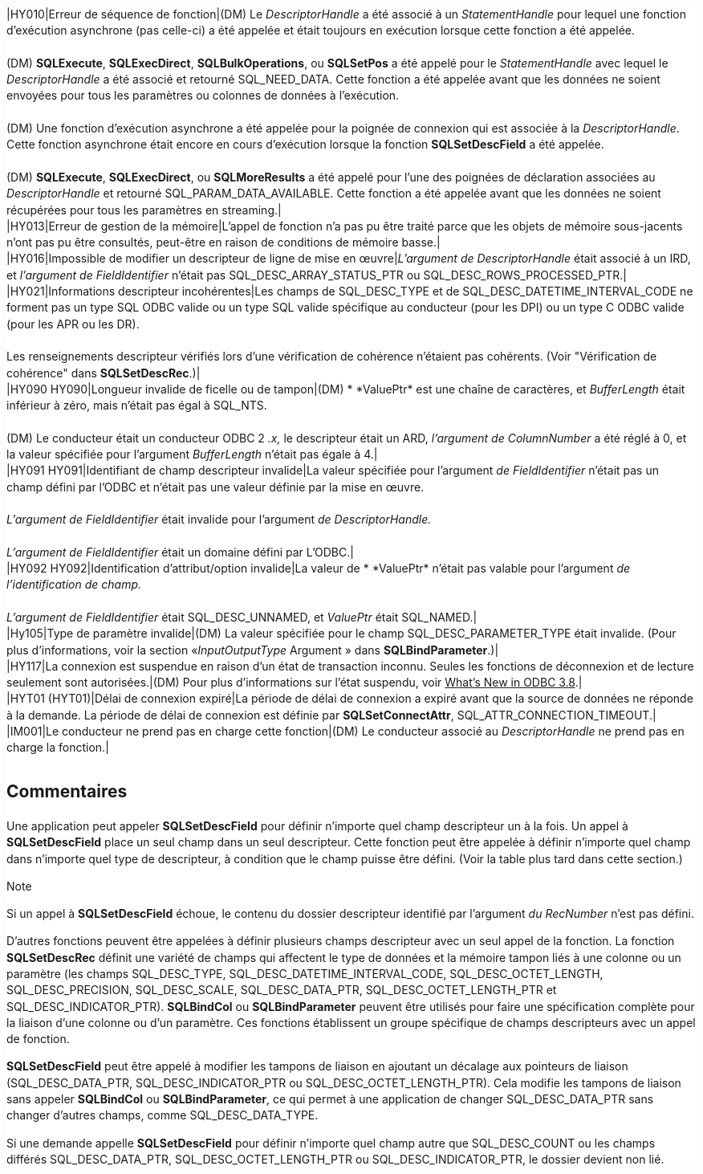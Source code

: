 |HY010|Erreur de séquence de fonction|(DM) Le *DescriptorHandle* a été associé à un *StatementHandle* pour lequel une fonction d’exécution asynchrone (pas celle-ci) a été appelée et était toujours en exécution lorsque cette fonction a été appelée.<br /><br /> (DM) **SQLExecute**, **SQLExecDirect**, **SQLBulkOperations**, ou **SQLSetPos** a été appelé pour le *StatementHandle* avec lequel le *DescriptorHandle* a été associé et retourné SQL_NEED_DATA. Cette fonction a été appelée avant que les données ne soient envoyées pour tous les paramètres ou colonnes de données à l’exécution.<br /><br /> (DM) Une fonction d’exécution asynchrone a été appelée pour la poignée de connexion qui est associée à la *DescriptorHandle*. Cette fonction asynchrone était encore en cours d’exécution lorsque la fonction **SQLSetDescField** a été appelée.<br /><br /> (DM) **SQLExecute**, **SQLExecDirect**, ou **SQLMoreResults** a été appelé pour l’une des poignées de déclaration associées au *DescriptorHandle* et retourné SQL_PARAM_DATA_AVAILABLE. Cette fonction a été appelée avant que les données ne soient récupérées pour tous les paramètres en streaming.|  
|HY013|Erreur de gestion de la mémoire|L’appel de fonction n’a pas pu être traité parce que les objets de mémoire sous-jacents n’ont pas pu être consultés, peut-être en raison de conditions de mémoire basse.|  
|HY016|Impossible de modifier un descripteur de ligne de mise en œuvre|*L’argument de DescriptorHandle* était associé à un IRD, et *l’argument de FieldIdentifier* n’était pas SQL_DESC_ARRAY_STATUS_PTR ou SQL_DESC_ROWS_PROCESSED_PTR.|  
|HY021|Informations descripteur incohérentes|Les champs de SQL_DESC_TYPE et de SQL_DESC_DATETIME_INTERVAL_CODE ne forment pas un type SQL ODBC valide ou un type SQL valide spécifique au conducteur (pour les DPI) ou un type C ODBC valide (pour les APR ou les DR).<br /><br /> Les renseignements descripteur vérifiés lors d’une vérification de cohérence n’étaient pas cohérents. (Voir "Vérification de cohérence" dans **SQLSetDescRec**.)|  
|HY090 HY090|Longueur invalide de ficelle ou de tampon|(DM) * \*ValuePtr* est une chaîne de caractères, et *BufferLength* était inférieur à zéro, mais n’était pas égal à SQL_NTS.<br /><br /> (DM) Le conducteur était un conducteur ODBC 2 *.x,* le descripteur était un ARD, *l’argument de ColumnNumber* a été réglé à 0, et la valeur spécifiée pour l’argument *BufferLength* n’était pas égale à 4.|  
|HY091 HY091|Identifiant de champ descripteur invalide|La valeur spécifiée pour l’argument *de FieldIdentifier* n’était pas un champ défini par l’ODBC et n’était pas une valeur définie par la mise en œuvre.<br /><br /> *L’argument de FieldIdentifier* était invalide pour l’argument *de DescriptorHandle.*<br /><br /> *L’argument de FieldIdentifier* était un domaine défini par L’ODBC.|  
|HY092 HY092|Identification d’attribut/option invalide|La valeur de * \*ValuePtr* n’était pas valable pour l’argument *de l’identification de champ.*<br /><br /> *L’argument de FieldIdentifier* était SQL_DESC_UNNAMED, et *ValuePtr* était SQL_NAMED.|  
|Hy105|Type de paramètre invalide|(DM) La valeur spécifiée pour le champ SQL_DESC_PARAMETER_TYPE était invalide. (Pour plus d’informations, voir la section «*InputOutputType* Argument » dans **SQLBindParameter**.)|  
|HY117|La connexion est suspendue en raison d’un état de transaction inconnu. Seules les fonctions de déconnexion et de lecture seulement sont autorisées.|(DM) Pour plus d’informations sur l’état suspendu, voir [What’s New in ODBC 3.8](../../../odbc/reference/what-s-new-in-odbc-3-8.md).|  
|HYT01 (HYT01)|Délai de connexion expiré|La période de délai de connexion a expiré avant que la source de données ne réponde à la demande. La période de délai de connexion est définie par **SQLSetConnectAttr**, SQL_ATTR_CONNECTION_TIMEOUT.|  
|IM001|Le conducteur ne prend pas en charge cette fonction|(DM) Le conducteur associé au *DescriptorHandle* ne prend pas en charge la fonction.|  
  
## <a name="comments"></a>Commentaires  
 Une application peut appeler **SQLSetDescField** pour définir n’importe quel champ descripteur un à la fois. Un appel à **SQLSetDescField** place un seul champ dans un seul descripteur. Cette fonction peut être appelée à définir n’importe quel champ dans n’importe quel type de descripteur, à condition que le champ puisse être défini. (Voir la table plus tard dans cette section.)  
  
> [!NOTE]  
>  Si un appel à **SQLSetDescField** échoue, le contenu du dossier descripteur identifié par l’argument *du RecNumber* n’est pas défini.  
  
 D’autres fonctions peuvent être appelées à définir plusieurs champs descripteur avec un seul appel de la fonction. La fonction **SQLSetDescRec** définit une variété de champs qui affectent le type de données et la mémoire tampon liés à une colonne ou un paramètre (les champs SQL_DESC_TYPE, SQL_DESC_DATETIME_INTERVAL_CODE, SQL_DESC_OCTET_LENGTH, SQL_DESC_PRECISION, SQL_DESC_SCALE, SQL_DESC_DATA_PTR, SQL_DESC_OCTET_LENGTH_PTR et SQL_DESC_INDICATOR_PTR). **SQLBindCol** ou **SQLBindParameter** peuvent être utilisés pour faire une spécification complète pour la liaison d’une colonne ou d’un paramètre. Ces fonctions établissent un groupe spécifique de champs descripteurs avec un appel de fonction.  
  
 **SQLSetDescField** peut être appelé à modifier les tampons de liaison en ajoutant un décalage aux pointeurs de liaison (SQL_DESC_DATA_PTR, SQL_DESC_INDICATOR_PTR ou SQL_DESC_OCTET_LENGTH_PTR). Cela modifie les tampons de liaison sans appeler **SQLBindCol** ou **SQLBindParameter**, ce qui permet à une application de changer SQL_DESC_DATA_PTR sans changer d’autres champs, comme SQL_DESC_DATA_TYPE.  
  
 Si une demande appelle **SQLSetDescField** pour définir n’importe quel champ autre que SQL_DESC_COUNT ou les champs différés SQL_DESC_DATA_PTR, SQL_DESC_OCTET_LENGTH_PTR ou SQL_DESC_INDICATOR_PTR, le dossier devient non lié.  
  